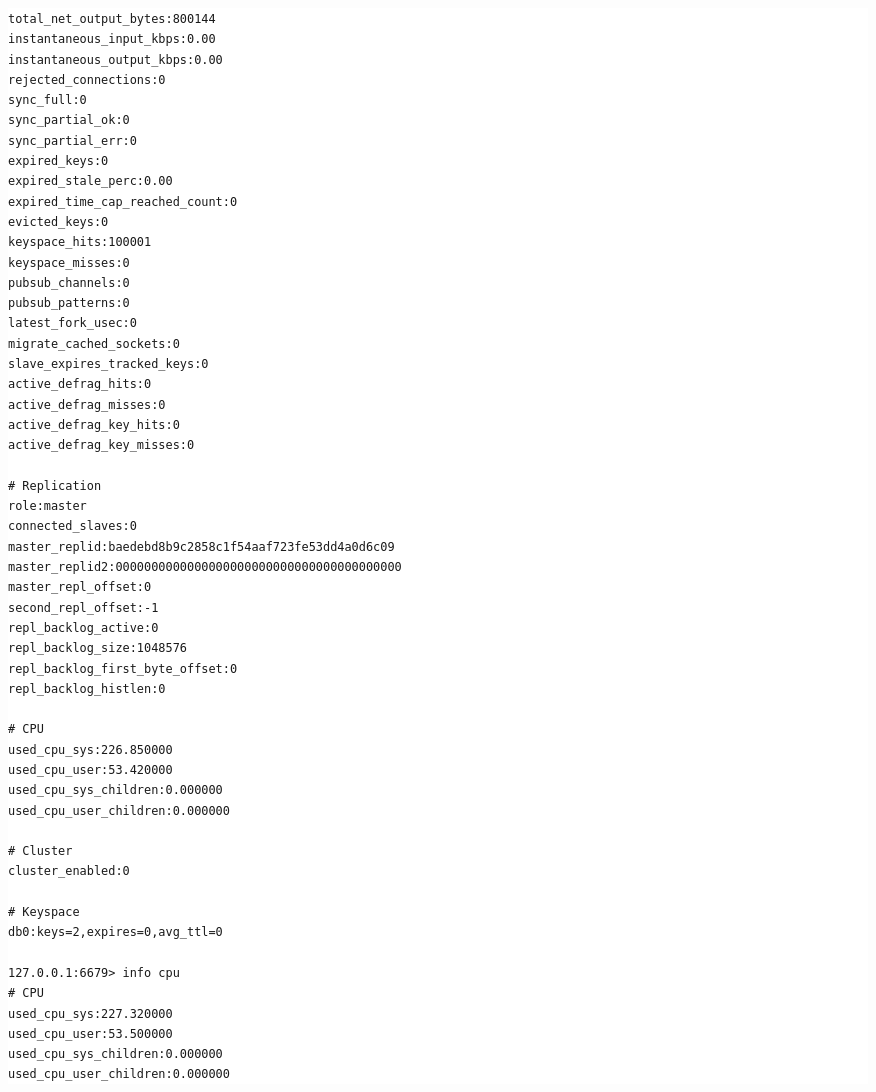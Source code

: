 ```shell script
total_net_output_bytes:800144
instantaneous_input_kbps:0.00
instantaneous_output_kbps:0.00
rejected_connections:0
sync_full:0
sync_partial_ok:0
sync_partial_err:0
expired_keys:0
expired_stale_perc:0.00
expired_time_cap_reached_count:0
evicted_keys:0
keyspace_hits:100001
keyspace_misses:0
pubsub_channels:0
pubsub_patterns:0
latest_fork_usec:0
migrate_cached_sockets:0
slave_expires_tracked_keys:0
active_defrag_hits:0
active_defrag_misses:0
active_defrag_key_hits:0
active_defrag_key_misses:0

# Replication
role:master
connected_slaves:0
master_replid:baedebd8b9c2858c1f54aaf723fe53dd4a0d6c09
master_replid2:0000000000000000000000000000000000000000
master_repl_offset:0
second_repl_offset:-1
repl_backlog_active:0
repl_backlog_size:1048576
repl_backlog_first_byte_offset:0
repl_backlog_histlen:0

# CPU
used_cpu_sys:226.850000
used_cpu_user:53.420000
used_cpu_sys_children:0.000000
used_cpu_user_children:0.000000

# Cluster
cluster_enabled:0

# Keyspace
db0:keys=2,expires=0,avg_ttl=0

127.0.0.1:6679> info cpu
# CPU
used_cpu_sys:227.320000
used_cpu_user:53.500000
used_cpu_sys_children:0.000000
used_cpu_user_children:0.000000

```

